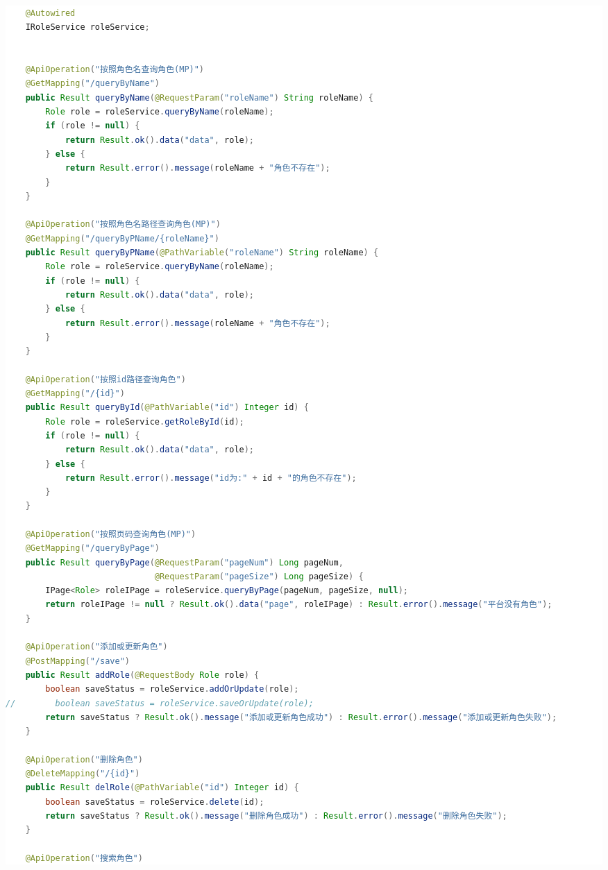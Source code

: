 ```java
    @Autowired  
    IRoleService roleService;  
  
  
    @ApiOperation("按照角色名查询角色(MP)")  
    @GetMapping("/queryByName")  
    public Result queryByName(@RequestParam("roleName") String roleName) {  
        Role role = roleService.queryByName(roleName);  
        if (role != null) {  
            return Result.ok().data("data", role);  
        } else {  
            return Result.error().message(roleName + "角色不存在");  
        }  
    }  
  
    @ApiOperation("按照角色名路径查询角色(MP)")  
    @GetMapping("/queryByPName/{roleName}")  
    public Result queryByPName(@PathVariable("roleName") String roleName) {  
        Role role = roleService.queryByName(roleName);  
        if (role != null) {  
            return Result.ok().data("data", role);  
        } else {  
            return Result.error().message(roleName + "角色不存在");  
        }  
    }  
  
    @ApiOperation("按照id路径查询角色")  
    @GetMapping("/{id}")  
    public Result queryById(@PathVariable("id") Integer id) {  
        Role role = roleService.getRoleById(id);  
        if (role != null) {  
            return Result.ok().data("data", role);  
        } else {  
            return Result.error().message("id为:" + id + "的角色不存在");  
        }  
    }  
  
    @ApiOperation("按照页码查询角色(MP)")  
    @GetMapping("/queryByPage")  
    public Result queryByPage(@RequestParam("pageNum") Long pageNum,  
                              @RequestParam("pageSize") Long pageSize) {  
        IPage<Role> roleIPage = roleService.queryByPage(pageNum, pageSize, null);  
        return roleIPage != null ? Result.ok().data("page", roleIPage) : Result.error().message("平台没有角色");  
    }  
  
    @ApiOperation("添加或更新角色")  
    @PostMapping("/save")  
    public Result addRole(@RequestBody Role role) {  
        boolean saveStatus = roleService.addOrUpdate(role);  
//        boolean saveStatus = roleService.saveOrUpdate(role);  
        return saveStatus ? Result.ok().message("添加或更新角色成功") : Result.error().message("添加或更新角色失败");  
    }  
  
    @ApiOperation("删除角色")  
    @DeleteMapping("/{id}")  
    public Result delRole(@PathVariable("id") Integer id) {  
        boolean saveStatus = roleService.delete(id);  
        return saveStatus ? Result.ok().message("删除角色成功") : Result.error().message("删除角色失败");  
    }  
  
    @ApiOperation("搜索角色")  
```